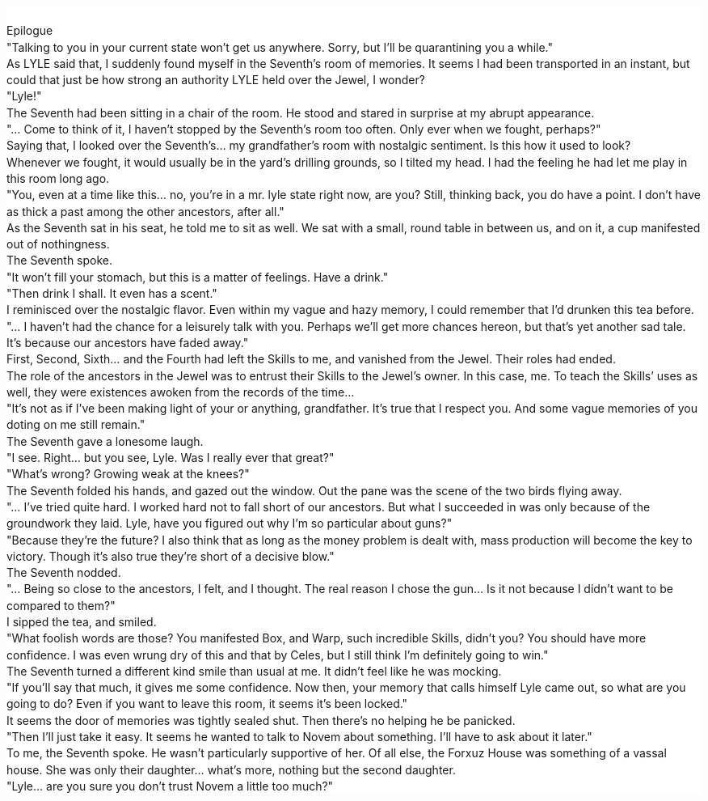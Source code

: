 <br/>
Epilogue<br/>
"Talking to you in your current state won’t get us anywhere. Sorry, but I’ll be quarantining you a while."<br/>
As LYLE said that, I suddenly found myself in the Seventh’s room of memories. It seems I had been transported in an instant, but could that just be how strong an authority LYLE held over the Jewel, I wonder?<br/>
"Lyle!"<br/>
The Seventh had been sitting in a chair of the room. He stood and stared in surprise at my abrupt appearance.<br/>
"… Come to think of it, I haven’t stopped by the Seventh’s room too often. Only ever when we fought, perhaps?"<br/>
Saying that, I looked over the Seventh’s… my grandfather’s room with nostalgic sentiment. Is this how it used to look?<br/>
Whenever we fought, it would usually be in the yard’s drilling grounds, so I tilted my head. I had the feeling he had let me play in this room long ago.<br/>
"You, even at a time like this… no, you’re in a mr. lyle state right now, are you? Still, thinking back, you do have a point. I don’t have as thick a past among the other ancestors, after all."<br/>
As the Seventh sat in his seat, he told me to sit as well. We sat with a small, round table in between us, and on it, a cup manifested out of nothingness.<br/>
The Seventh spoke.<br/>
"It won’t fill your stomach, but this is a matter of feelings. Have a drink."<br/>
"Then drink I shall. It even has a scent."<br/>
I reminisced over the nostalgic flavor. Even within my vague and hazy memory, I could remember that I’d drunken this tea before.<br/>
"… I haven’t had the chance for a leisurely talk with you. Perhaps we’ll get more chances hereon, but that’s yet another sad tale. It’s because our ancestors have faded away."<br/>
First, Second, Sixth… and the Fourth had left the Skills to me, and vanished from the Jewel. Their roles had ended.<br/>
The role of the ancestors in the Jewel was to entrust their Skills to the Jewel’s owner. In this case, me. To teach the Skills’ uses as well, they were existences awoken from the records of the time…<br/>
"It’s not as if I’ve been making light of your or anything, grandfather. It’s true that I respect you. And some vague memories of you doting on me still remain."<br/>
The Seventh gave a lonesome laugh.<br/>
"I see. Right… but you see, Lyle. Was I really ever that great?"<br/>
"What’s wrong? Growing weak at the knees?"<br/>
The Seventh folded his hands, and gazed out the window. Out the pane was the scene of the two birds flying away.<br/>
"… I’ve tried quite hard. I worked hard not to fall short of our ancestors. But what I succeeded in was only because of the groundwork they laid. Lyle, have you figured out why I’m so particular about guns?"<br/>
"Because they’re the future? I also think that as long as the money problem is dealt with, mass production will become the key to victory. Though it’s also true they’re short of a decisive blow."<br/>
The Seventh nodded.<br/>
"… Being so close to the ancestors, I felt, and I thought. The real reason I chose the gun… Is it not because I didn’t want to be compared to them?"<br/>
I sipped the tea, and smiled.<br/>
"What foolish words are those? You manifested Box, and Warp, such incredible Skills, didn’t you? You should have more confidence. I was even wrung dry of this and that by Celes, but I still think I’m definitely going to win."<br/>
The Seventh turned a different kind smile than usual at me. It didn’t feel like he was mocking.<br/>
"If you’ll say that much, it gives me some confidence. Now then, your memory that calls himself Lyle came out, so what are you going to do? Even if you want to leave this room, it seems it’s been locked."<br/>
It seems the door of memories was tightly sealed shut. Then there’s no helping he be panicked.<br/>
"Then I’ll just take it easy. It seems he wanted to talk to Novem about something. I’ll have to ask about it later."<br/>
To me, the Seventh spoke. He wasn’t particularly supportive of her. Of all else, the Forxuz House was something of a vassal house. She was only their daughter… what’s more, nothing but the second daughter.<br/>
"Lyle… are you sure you don’t trust Novem a little too much?"<br/>